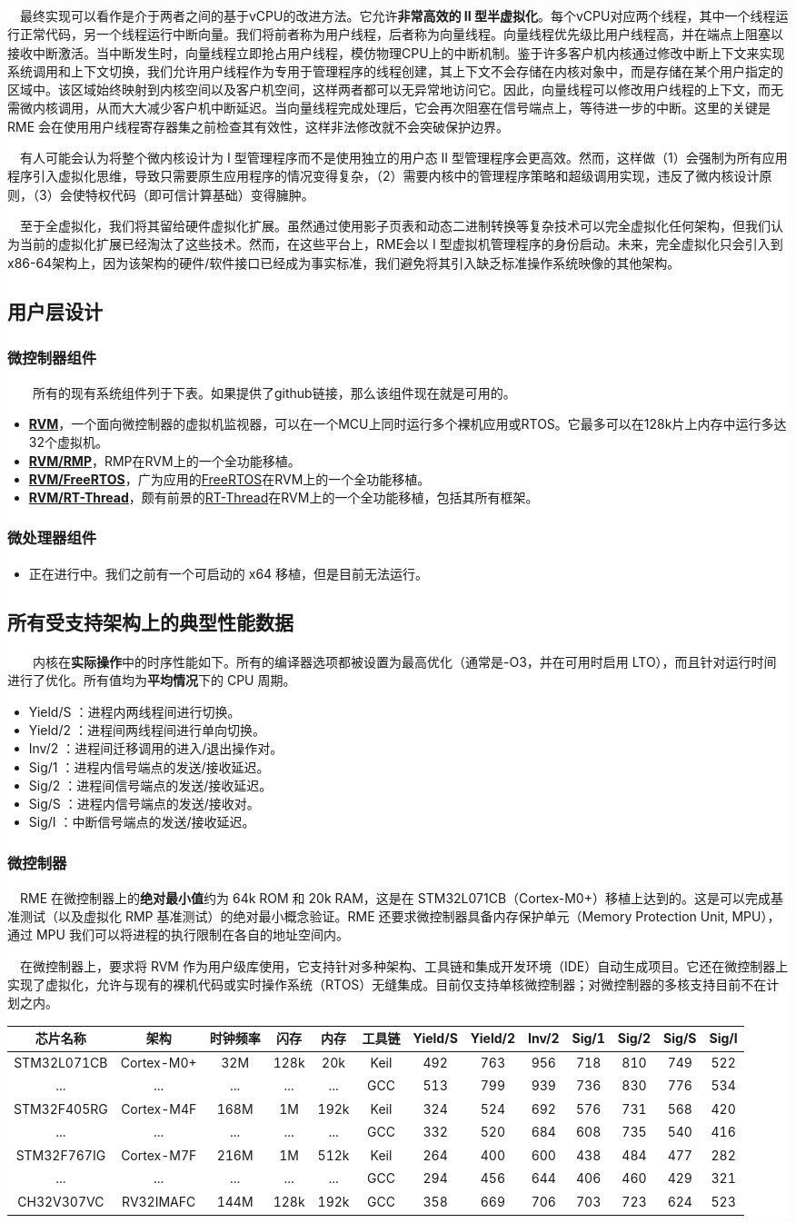 &ensp;&ensp;最终实现可以看作是介于两者之间的基于vCPU的改进方法。它允许**非常高效的 II 型半虚拟化**。每个vCPU对应两个线程，其中一个线程运行正常代码，另一个线程运行中断向量。我们将前者称为用户线程，后者称为向量线程。向量线程优先级比用户线程高，并在端点上阻塞以接收中断激活。当中断发生时，向量线程立即抢占用户线程，模仿物理CPU上的中断机制。鉴于许多客户机内核通过修改中断上下文来实现系统调用和上下文切换，我们允许用户线程作为专用于管理程序的线程创建，其上下文不会存储在内核对象中，而是存储在某个用户指定的区域中。该区域始终映射到内核空间以及客户机空间，这样两者都可以无异常地访问它。因此，向量线程可以修改用户线程的上下文，而无需微内核调用，从而大大减少客户机中断延迟。当向量线程完成处理后，它会再次阻塞在信号端点上，等待进一步的中断。这里的关键是 RME 会在使用用户线程寄存器集之前检查其有效性，这样非法修改就不会突破保护边界。

&ensp;&ensp;有人可能会认为将整个微内核设计为 I 型管理程序而不是使用独立的用户态 II 型管理程序会更高效。然而，这样做（1）会强制为所有应用程序引入虚拟化思维，导致只需要原生应用程序的情况变得复杂，（2）需要内核中的管理程序策略和超级调用实现，违反了微内核设计原则，（3）会使特权代码（即可信计算基础）变得臃肿。

&ensp;&ensp;至于全虚拟化，我们将其留给硬件虚拟化扩展。虽然通过使用影子页表和动态二进制转换等复杂技术可以完全虚拟化任何架构，但我们认为当前的虚拟化扩展已经淘汰了这些技术。然而，在这些平台上，RME会以 I 型虚拟机管理程序的身份启动。未来，完全虚拟化只会引入到x86-64架构上，因为该架构的硬件/软件接口已经成为事实标准，我们避免将其引入缺乏标准操作系统映像的其他架构。

## 用户层设计

### 微控制器组件

&emsp;&emsp;所有的现有系统组件列于下表。如果提供了github链接，那么该组件现在就是可用的。
- **[RVM](https://github.com/EDI-Systems/M7M2_MuAmmonite)**，一个面向微控制器的虚拟机监视器，可以在一个MCU上同时运行多个裸机应用或RTOS。它最多可以在128k片上内存中运行多达32个虚拟机。
- **[RVM/RMP](https://github.com/EDI-Systems/M5P1_MuProkaron)**，RMP在RVM上的一个全功能移植。
- **[RVM/FreeRTOS](https://github.com/EDI-Systems/FreeRTOS)**，广为应用的[FreeRTOS](https://www.freertos.org/)在RVM上的一个全功能移植。
- **[RVM/RT-Thread](https://github.com/EDI-Systems/rt-thread)**，颇有前景的[RT-Thread](https://www.rt-thread.org/)在RVM上的一个全功能移植，包括其所有框架。

### 微处理器组件
- 正在进行中。我们之前有一个可启动的 x64 移植，但是目前无法运行。

## 所有受支持架构上的典型性能数据

&emsp;&emsp;内核在**实际操作**中的时序性能如下。所有的编译器选项都被设置为最高优化（通常是-O3，并在可用时启用 LTO），而且针对运行时间进行了优化。所有值均为**平均情况**下的 CPU 周期。
- Yield/S ：进程内两线程间进行切换。
- Yield/2 ：进程间两线程间进行单向切换。
- Inv/2   ：进程间迁移调用的进入/退出操作对。
- Sig/1   ：进程内信号端点的发送/接收延迟。
- Sig/2   ：进程间信号端点的发送/接收延迟。
- Sig/S   ：进程内信号端点的发送/接收对。
- Sig/I   ：中断信号端点的发送/接收延迟。

### 微控制器

&ensp;&ensp;RME 在微控制器上的**绝对最小值**约为 64k ROM 和 20k RAM，这是在 STM32L071CB（Cortex-M0+）移植上达到的。这是可以完成基准测试（以及虚拟化 RMP 基准测试）的绝对最小概念验证。RME 还要求微控制器具备内存保护单元（Memory Protection Unit, MPU），通过 MPU 我们可以将进程的执行限制在各自的地址空间内。

&ensp;&ensp;在微控制器上，要求将 RVM 作为用户级库使用，它支持针对多种架构、工具链和集成开发环境（IDE）自动生成项目。它还在微控制器上实现了虚拟化，允许与现有的裸机代码或实时操作系统（RTOS）无缝集成。目前仅支持单核微控制器；对微控制器的多核支持目前不在计划之内。

|芯片名称      |架构        |时钟频率|闪存 |内存  |工具链 |Yield/S|Yield/2|Inv/2|Sig/1|Sig/2|Sig/S|Sig/I|
|:-----------:|:----------:|:----:|:----:|:----:|:----:|:-----:|:-----:|:---:|:---:|:---:|:---:|:---:|
|STM32L071CB  |Cortex-M0+  |32M   |128k  |20k   |Keil  |492    |763    |956  |718  |810  |749  |522  |
|...          |...         |...   |...   |...   |GCC   |513    |799    |939  |736  |830  |776  |534  |
|STM32F405RG  |Cortex-M4F  |168M  |1M    |192k  |Keil  |324    |524    |692  |576  |731  |568  |420  |
|...          |...         |...   |...   |...   |GCC   |332    |520    |684  |608  |735  |540  |416  |
|STM32F767IG  |Cortex-M7F  |216M  |1M    |512k  |Keil  |264    |400    |600  |438  |484  |477  |282  |
|...          |...         |...   |...   |...   |GCC   |294    |456    |644  |406  |460  |429  |321  |
|CH32V307VC   |RV32IMAFC   |144M  |128k  |192k  |GCC   |358    |669    |706  |703  |723  |624  |523  |
